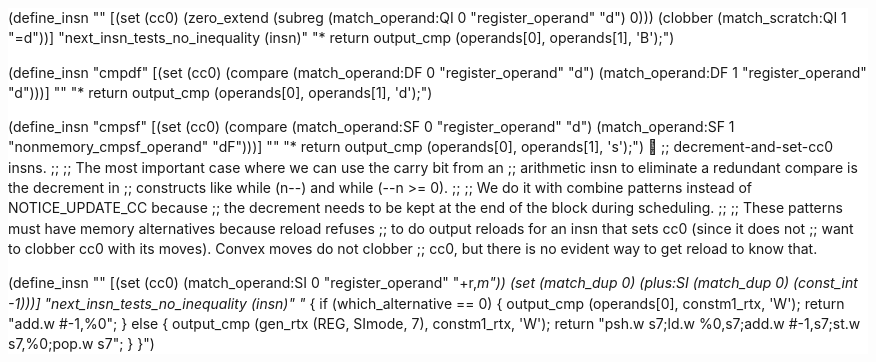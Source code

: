 (define_insn ""
  [(set (cc0)
	(zero_extend (subreg (match_operand:QI 0 "register_operand" "d") 0)))
   (clobber (match_scratch:QI 1 "=d"))]
  "next_insn_tests_no_inequality (insn)"
  "* return output_cmp (operands[0], operands[1], 'B');")

(define_insn "cmpdf"
  [(set (cc0)
	(compare (match_operand:DF 0 "register_operand" "d")
		 (match_operand:DF 1 "register_operand" "d")))]
  ""
  "* return output_cmp (operands[0], operands[1], 'd');")

(define_insn "cmpsf"
  [(set (cc0)
	(compare (match_operand:SF 0 "register_operand" "d")
		 (match_operand:SF 1 "nonmemory_cmpsf_operand" "dF")))]
  ""
  "* return output_cmp (operands[0], operands[1], 's');")

;; decrement-and-set-cc0 insns.
;;
;; The most important case where we can use the carry bit from an
;; arithmetic insn to eliminate a redundant compare is the decrement in
;; constructs like while (n--) and while (--n >= 0).
;;
;; We do it with combine patterns instead of NOTICE_UPDATE_CC because
;; the decrement needs to be kept at the end of the block during scheduling.
;;
;; These patterns must have memory alternatives because reload refuses
;; to do output reloads for an insn that sets cc0 (since it does not
;; want to clobber cc0 with its moves).  Convex moves do not clobber
;; cc0, but there is no evident way to get reload to know that.

(define_insn ""
  [(set (cc0)
	(match_operand:SI 0 "register_operand" "+r,*m"))
   (set (match_dup 0)
	(plus:SI (match_dup 0)
		 (const_int -1)))]
  "next_insn_tests_no_inequality (insn)"
  "*
{
  if (which_alternative == 0)
    {
      output_cmp (operands[0], constm1_rtx, 'W');
      return \"add.w #-1,%0\";
    }
  else
    {
      output_cmp (gen_rtx (REG, SImode, 7), constm1_rtx, 'W');
      return \"psh.w s7\;ld.w %0,s7\;add.w #-1,s7\;st.w s7,%0\;pop.w s7\";
    }
}")
